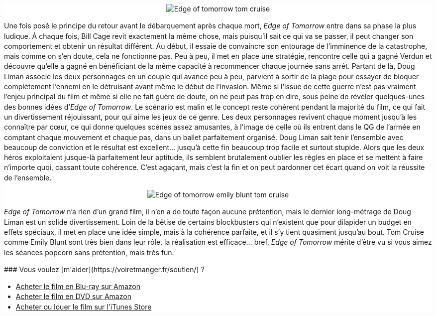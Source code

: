 <div style="text-align:center;"><img class="aligncenter" src="https://voiretmanger.fr/wp-content/uploads/2014/06/edge-of-tomorrow-tom-cruise.jpeg" alt="Edge of tomorrow tom cruise" title="edge-of-tomorrow-tom-cruise.jpeg" width="1800" height="1200" /></div>

Une fois posé le principe du retour avant le débarquement après chaque mort, *Edge of Tomorrow* entre dans sa phase la plus ludique. À chaque fois, Bill Cage revit exactement la même chose, mais puisqu’il sait ce qui va se passer, il peut changer son comportement et obtenir un résultat différent. Au début, il essaie de convaincre son entourage de l’imminence de la catastrophe, mais comme on s’en doute, cela ne fonctionne pas. Peu à peu, il met en place une stratégie, rencontre celle qui a gagné Verdun et découvre qu’elle a gagné en bénéficiant de la même capacité à recommencer chaque journée sans arrêt. Partant de là, Doug Liman associe les deux personnages en un couple qui avance peu à peu, parvient à sortir de la plage pour essayer de bloquer complètement l’ennemi en le détruisant avant même le début de l’invasion. Même si l’issue de cette guerre n’est pas vraiment l’enjeu principal du film et même si elle ne fait guère de doute, on ne peut pas trop en dire, sous peine de révéler quelques-unes des bonnes idées d’*Edge of Tomorrow*. Le scénario est malin et le concept reste cohérent pendant la majorité du film, ce qui fait un divertissement réjouissant, pour qui aime les jeux de ce genre. Les deux personnages revivent chaque moment jusqu’à les connaître par cœur, ce qui donne quelques scènes assez amusantes, à l’image de celle où ils entrent dans le QG de l’armée en comptant chaque mouvement et chaque pas, dans un ballet parfaitement organisé. Doug Liman sait tenir l’ensemble avec beaucoup de conviction et le résultat est excellent… jusqu’à cette fin beaucoup trop facile et surtout stupide. Alors que les deux héros exploitaient jusque-là parfaitement leur aptitude, ils semblent brutalement oublier les règles en place et se mettent à faire n’importe quoi, cassant toute cohérence. C’est agaçant, mais c’est la fin et on peut pardonner cet écart quand on voit la réussite de l’ensemble.

<div style="text-align:center;"><img class="aligncenter" src="https://voiretmanger.fr/wp-content/uploads/2014/06/edge-of-tomorrow-emily-blunt-tom-cruise.jpg" alt="Edge of tomorrow emily blunt tom cruise" title="edge-of-tomorrow-emily-blunt-tom-cruise.jpg" width="1800" height="1201" /></div>

*Edge of Tomorrow* n’a rien d’un grand film, il n’en a de toute façon aucune prétention, mais le dernier long-métrage de Doug Liman est un solide divertissement. Loin de la bêtise de certains blockbusters qui n’existent que pour dilapider un budget en effets spéciaux, il met en place une idée simple, mais à la cohérence parfaite, et il s’y tient quasiment jusqu’au bout. Tom Cruise comme Emily Blunt sont très bien dans leur rôle, la réalisation est efficace… bref, *Edge of Tomorrow* mérite d’être vu si vous aimez les séances popcorn sans prétention, mais très fun.

<div class="amazon" markdown="1">
### Vous voulez [m'aider](https://voiretmanger.fr/soutien/) ?

- [Acheter le film en Blu-ray sur Amazon](http://www.amazon.fr/gp/product/B00KQH1Z7E/ref=as_li_ss_tl?ie=UTF8&tag=leblogdenic07-21&linkCode=as2&camp=1642&creative=19458&creativeASIN=B00KQH1Z7E)
- [Acheter le film en DVD sur Amazon](http://www.amazon.fr/gp/product/B00KQH1YHA/ref=as_li_ss_tl?ie=UTF8&tag=leblogdenic07-21&linkCode=as2&camp=1642&creative=19458&creativeASIN=B00KQH1YHA)
- [Acheter ou louer le film sur l'iTunes Store](https://itunes.apple.com/fr/movie/live-die-repeat-edge-tomorrow/id878770824)
</div>